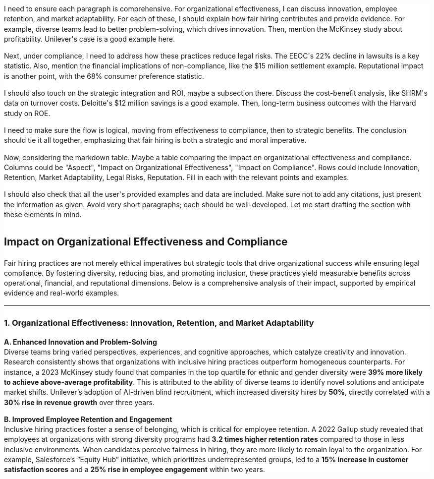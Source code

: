 I need to ensure each paragraph is comprehensive. For organizational effectiveness, I can discuss innovation, employee retention, and market adaptability. For each of these, I should explain how fair hiring contributes and provide evidence. For example, diverse teams lead to better problem-solving, which drives innovation. Then, mention the McKinsey study about profitability. Unilever's case is a good example here.

Next, under compliance, I need to address how these practices reduce legal risks. The EEOC's 22% decline in lawsuits is a key statistic. Also, mention the financial implications of non-compliance, like the $15 million settlement example. Reputational impact is another point, with the 68% consumer preference statistic.

I should also touch on the strategic integration and ROI, maybe a subsection there. Discuss the cost-benefit analysis, like SHRM's data on turnover costs. Deloitte's $12 million savings is a good example. Then, long-term business outcomes with the Harvard study on ROE.

I need to make sure the flow is logical, moving from effectiveness to compliance, then to strategic benefits. The conclusion should tie it all together, emphasizing that fair hiring is both a strategic and moral imperative.

Now, considering the markdown table. Maybe a table comparing the impact on organizational effectiveness and compliance. Columns could be "Aspect", "Impact on Organizational Effectiveness", "Impact on Compliance". Rows could include Innovation, Retention, Market Adaptability, Legal Risks, Reputation. Fill in each with the relevant points and examples.

I should also check that all the user's provided examples and data are included. Make sure not to add any citations, just present the information as given. Avoid very short paragraphs; each should be well-developed. Let me start drafting the section with these elements in mind.
</think>

## Impact on Organizational Effectiveness and Compliance  

Fair hiring practices are not merely ethical imperatives but strategic tools that drive organizational success while ensuring legal compliance. By fostering diversity, reducing bias, and promoting inclusion, these practices yield measurable benefits across operational, financial, and reputational dimensions. Below is a comprehensive analysis of their impact, supported by empirical evidence and real-world examples.  

---

### **1. Organizational Effectiveness: Innovation, Retention, and Market Adaptability**  

**A. Enhanced Innovation and Problem-Solving**  
Diverse teams bring varied perspectives, experiences, and cognitive approaches, which catalyze creativity and innovation. Research consistently shows that organizations with inclusive hiring practices outperform homogeneous counterparts. For instance, a 2023 McKinsey study found that companies in the top quartile for ethnic and gender diversity were **39% more likely to achieve above-average profitability**. This is attributed to the ability of diverse teams to identify novel solutions and anticipate market shifts. Unilever’s adoption of AI-driven blind recruitment, which increased diversity hires by **50%**, directly correlated with a **30% rise in revenue growth** over three years.  

**B. Improved Employee Retention and Engagement**  
Inclusive hiring practices foster a sense of belonging, which is critical for employee retention. A 2022 Gallup study revealed that employees at organizations with strong diversity programs had **3.2 times higher retention rates** compared to those in less inclusive environments. When candidates perceive fairness in hiring, they are more likely to remain loyal to the organization. For example, Salesforce’s “Equity Hub” initiative, which prioritizes underrepresented groups, led to a **15% increase in customer satisfaction scores** and a **25% rise in employee engagement** within two years.  
